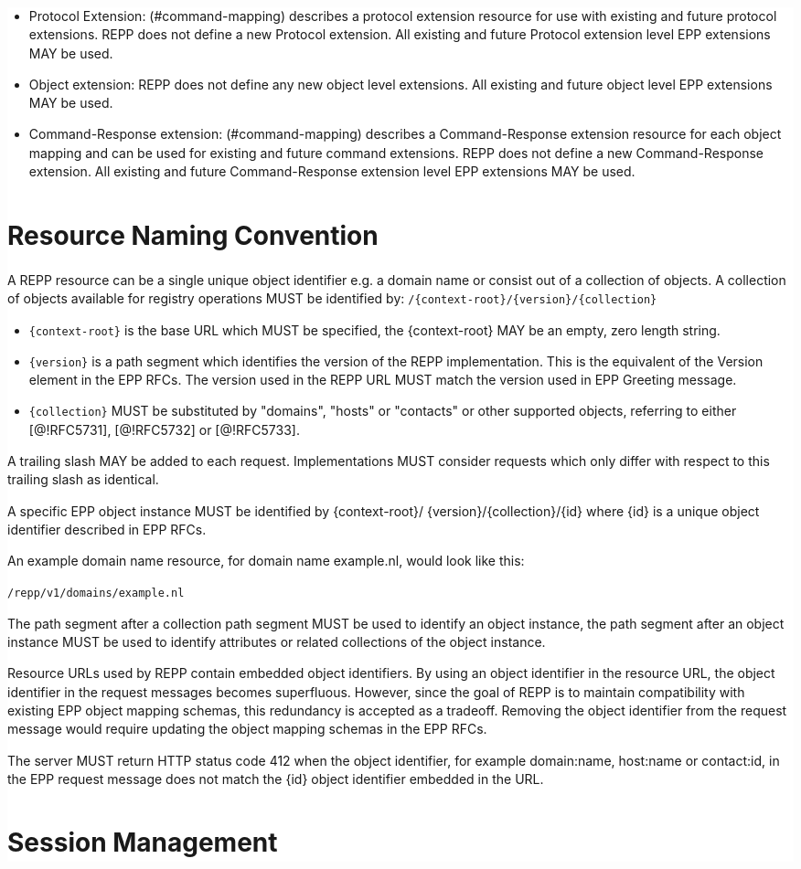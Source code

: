 - Protocol Extension: (#command-mapping) describes a protocol extension resource for use with existing and future protocol extensions. REPP does not define a new Protocol extension. All existing and future Protocol extension level EPP extensions MAY be used.

- Object extension: REPP does not define any new object level extensions. All existing and future object level EPP extensions MAY be used.

- Command-Response extension: 
 (#command-mapping) describes a Command-Response extension resource for each object mapping and can be used for existing and future command extensions. REPP does not define a new Command-Response extension. All existing and future Command-Response extension level EPP extensions MAY be used.

# Resource Naming Convention

A REPP resource can be a single unique object identifier e.g. a domain name or consist out of a collection of objects. A collection of objects available for registry operations MUST be identified by: `/{context-root}/{version}/{collection}` 

- `{context-root}` is the base URL which MUST be specified, the {context-root} MAY be an empty, zero length string.

- `{version}` is a path segment which identifies the version of the REPP implementation. This
  is the equivalent of the Version element in the EPP RFCs. The version used in the REPP URL MUST match the version used in EPP Greeting message.

- `{collection}` MUST be substituted by "domains", "hosts" or
  "contacts" or other supported objects, referring to either [@!RFC5731], [@!RFC5732] or [@!RFC5733].

A trailing slash MAY be added to each request. Implementations MUST consider requests which only differ with respect to this trailing slash as identical.

A specific EPP object instance MUST be identified by {context-root}/ {version}/{collection}/{id} where {id} is a unique object identifier described in EPP RFCs.

An example domain name resource, for domain name example.nl, would look like this:

`/repp/v1/domains/example.nl`

The path segment after a collection path segment MUST be used to identify an object instance, the path segment after an object instance MUST be used to identify attributes or related collections of the object instance.


Resource URLs used by REPP contain embedded object identifiers. By using an object identifier in the resource URL, the object identifier in the request messages becomes superfluous. However, since the goal of REPP is to maintain compatibility with existing EPP object mapping schemas, this redundancy is accepted as a tradeoff. Removing the object identifier from the request message would require updating the object mapping schemas in the EPP RFCs.

The server MUST return HTTP status code 412 when the object identifier, for example domain:name, host:name or contact:id, in the EPP request message does not match the {id} object identifier embedded in the URL.
  

# Session Management
